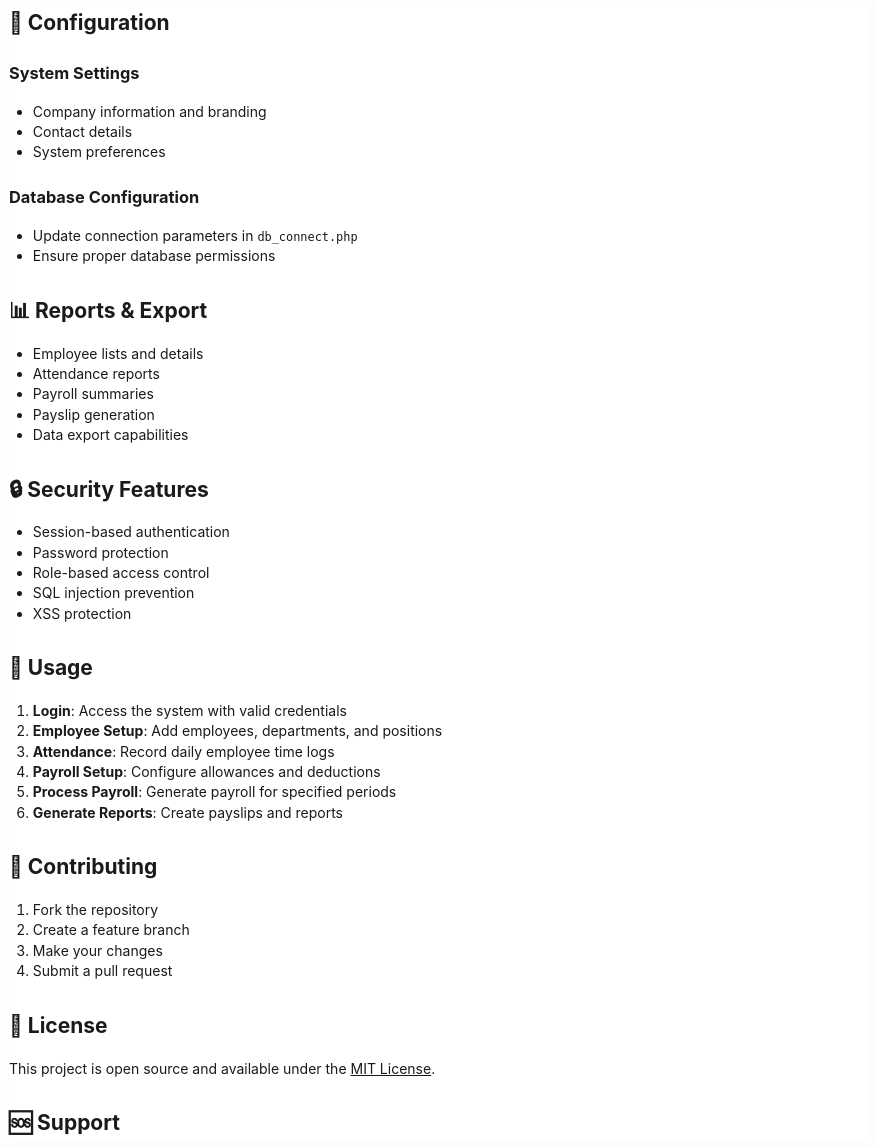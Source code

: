 ## 🔧 Configuration

### System Settings

- Company information and branding
- Contact details
- System preferences

### Database Configuration

- Update connection parameters in `db_connect.php`
- Ensure proper database permissions

## 📊 Reports & Export

- Employee lists and details
- Attendance reports
- Payroll summaries
- Payslip generation
- Data export capabilities

## 🔒 Security Features

- Session-based authentication
- Password protection
- Role-based access control
- SQL injection prevention
- XSS protection

## 🚀 Usage

1. **Login**: Access the system with valid credentials
2. **Employee Setup**: Add employees, departments, and positions
3. **Attendance**: Record daily employee time logs
4. **Payroll Setup**: Configure allowances and deductions
5. **Process Payroll**: Generate payroll for specified periods
6. **Generate Reports**: Create payslips and reports

## 🤝 Contributing

1. Fork the repository
2. Create a feature branch
3. Make your changes
4. Submit a pull request

## 📝 License

This project is open source and available under the [MIT License](LICENSE).

## 🆘 Support
